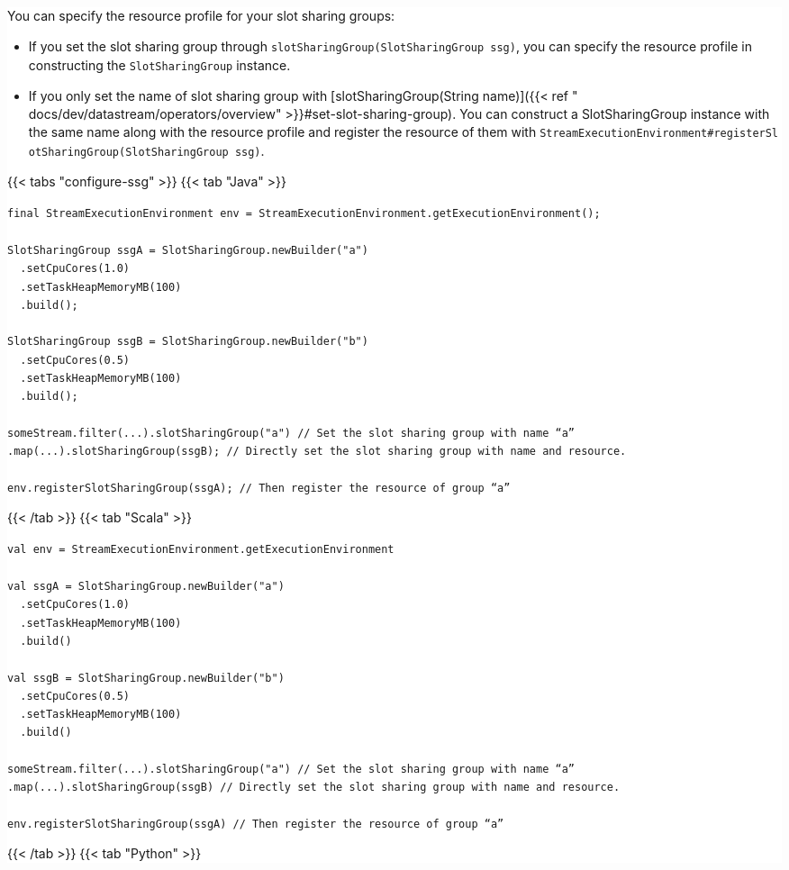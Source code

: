 You can specify the resource profile for your slot sharing groups:

- If you set the slot sharing group through `slotSharingGroup(SlotSharingGroup ssg)`, you can specify the resource
  profile in constructing the `SlotSharingGroup` instance.

- If you only set the name of slot sharing group with [slotSharingGroup(String name)]({{< ref "
  docs/dev/datastream/operators/overview" >}}#set-slot-sharing-group). You can construct a SlotSharingGroup instance
  with the same name along with the resource profile and register the resource of them
  with `StreamExecutionEnvironment#registerSlotSharingGroup(SlotSharingGroup ssg)`.

{{< tabs "configure-ssg" >}} {{< tab "Java" >}}

```
final StreamExecutionEnvironment env = StreamExecutionEnvironment.getExecutionEnvironment();

SlotSharingGroup ssgA = SlotSharingGroup.newBuilder("a")
  .setCpuCores(1.0)
  .setTaskHeapMemoryMB(100)
  .build();

SlotSharingGroup ssgB = SlotSharingGroup.newBuilder("b")
  .setCpuCores(0.5)
  .setTaskHeapMemoryMB(100)
  .build();

someStream.filter(...).slotSharingGroup("a") // Set the slot sharing group with name “a”
.map(...).slotSharingGroup(ssgB); // Directly set the slot sharing group with name and resource.

env.registerSlotSharingGroup(ssgA); // Then register the resource of group “a”
```

{{< /tab >}} {{< tab "Scala" >}}

```
val env = StreamExecutionEnvironment.getExecutionEnvironment

val ssgA = SlotSharingGroup.newBuilder("a")
  .setCpuCores(1.0)
  .setTaskHeapMemoryMB(100)
  .build()

val ssgB = SlotSharingGroup.newBuilder("b")
  .setCpuCores(0.5)
  .setTaskHeapMemoryMB(100)
  .build()

someStream.filter(...).slotSharingGroup("a") // Set the slot sharing group with name “a”
.map(...).slotSharingGroup(ssgB) // Directly set the slot sharing group with name and resource.

env.registerSlotSharingGroup(ssgA) // Then register the resource of group “a”
```

{{< /tab >}} {{< tab "Python" >}}
